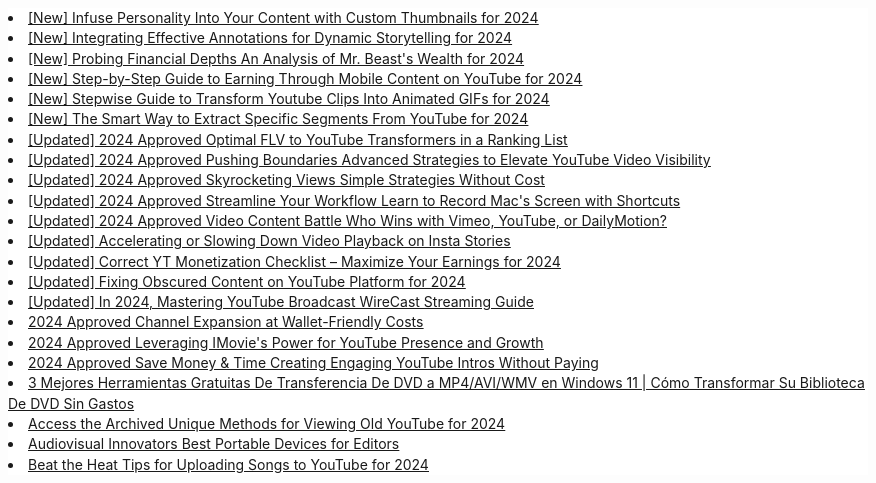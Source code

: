 <li><a href="https://youtube-sure.techidaily.com/nfuse-personality-into-your-content-with-custom-thumbnails-for-2024/"><u>[New] Infuse Personality Into Your Content with Custom Thumbnails for 2024</u></a></li>
<li><a href="https://screen-recording.techidaily.com/new-integrating-effective-annotations-for-dynamic-storytelling-for-2024/"><u>[New] Integrating Effective Annotations for Dynamic Storytelling for 2024</u></a></li>
<li><a href="https://youtube-sure.techidaily.com/robing-financial-depths-an-analysis-of-mr-beasts-wealth-for-2024/"><u>[New] Probing Financial Depths An Analysis of Mr. Beast's Wealth for 2024</u></a></li>
<li><a href="https://youtube-sure.techidaily.com/tep-by-step-guide-to-earning-through-mobile-content-on-youtube-for-2024/"><u>[New] Step-by-Step Guide to Earning Through Mobile Content on YouTube for 2024</u></a></li>
<li><a href="https://youtube-sure.techidaily.com/tepwise-guide-to-transform-youtube-clips-into-animated-gifs-for-2024/"><u>[New] Stepwise Guide to Transform Youtube Clips Into Animated GIFs for 2024</u></a></li>
<li><a href="https://youtube-sure.techidaily.com/he-smart-way-to-extract-specific-segments-from-youtube-for-2024/"><u>[New] The Smart Way to Extract Specific Segments From YouTube for 2024</u></a></li>
<li><a href="https://youtube-sure.techidaily.com/ed-2024-approved-optimal-flv-to-youtube-transformers-in-a-ranking-list/"><u>[Updated] 2024 Approved Optimal FLV to YouTube Transformers in a Ranking List</u></a></li>
<li><a href="https://youtube-sure.techidaily.com/ed-2024-approved-pushing-boundaries-advanced-strategies-to-elevate-youtube-video-visibility/"><u>[Updated] 2024 Approved Pushing Boundaries Advanced Strategies to Elevate YouTube Video Visibility</u></a></li>
<li><a href="https://youtube-sure.techidaily.com/ed-2024-approved-skyrocketing-views-simple-strategies-without-cost/"><u>[Updated] 2024 Approved Skyrocketing Views Simple Strategies Without Cost</u></a></li>
<li><a href="https://screen-mirroring-recording.techidaily.com/updated-2024-approved-streamline-your-workflow-learn-to-record-macs-screen-with-shortcuts/"><u>[Updated] 2024 Approved Streamline Your Workflow Learn to Record Mac's Screen with Shortcuts</u></a></li>
<li><a href="https://youtube-sure.techidaily.com/ed-2024-approved-video-content-battle-who-wins-with-vimeo-youtube-or-dailymotion/"><u>[Updated] 2024 Approved Video Content Battle Who Wins with Vimeo, YouTube, or DailyMotion?</u></a></li>
<li><a href="https://extra-tips.techidaily.com/updated-accelerating-or-slowing-down-video-playback-on-insta-stories/"><u>[Updated] Accelerating or Slowing Down Video Playback on Insta Stories</u></a></li>
<li><a href="https://youtube-sure.techidaily.com/ed-correct-yt-monetization-checklist-maximize-your-earnings-for-2024/"><u>[Updated] Correct YT Monetization Checklist – Maximize Your Earnings for 2024</u></a></li>
<li><a href="https://youtube-sure.techidaily.com/ed-fixing-obscured-content-on-youtube-platform-for-2024/"><u>[Updated] Fixing Obscured Content on YouTube Platform for 2024</u></a></li>
<li><a href="https://youtube-sure.techidaily.com/ed-in-2024-mastering-youtube-broadcast-wirecast-streaming-guide/"><u>[Updated] In 2024, Mastering YouTube Broadcast WireCast Streaming Guide</u></a></li>
<li><a href="https://youtube-sure.techidaily.com/approved-channel-expansion-at-wallet-friendly-costs/"><u>2024 Approved Channel Expansion at Wallet-Friendly Costs</u></a></li>
<li><a href="https://youtube-sure.techidaily.com/approved-leveraging-imovies-power-for-youtube-presence-and-growth/"><u>2024 Approved Leveraging IMovie's Power for YouTube Presence and Growth</u></a></li>
<li><a href="https://youtube-sure.techidaily.com/approved-save-money-and-time-creating-engaging-youtube-intros-without-paying/"><u>2024 Approved Save Money & Time Creating Engaging YouTube Intros Without Paying</u></a></li>
<li><a href="https://some-approaches.techidaily.com/3-mejores-herramientas-gratuitas-de-transferencia-de-dvd-a-mp4aviwmv-en-windows-11-como-transformar-su-biblioteca-de-dvd-sin-gastos/"><u>3 Mejores Herramientas Gratuitas De Transferencia De DVD a MP4/AVI/WMV en Windows 11 | Cómo Transformar Su Biblioteca De DVD Sin Gastos</u></a></li>
<li><a href="https://youtube-sure.techidaily.com/s-the-archived-unique-methods-for-viewing-old-youtube-for-2024/"><u>Access the Archived Unique Methods for Viewing Old YouTube for 2024</u></a></li>
<li><a href="https://youtube-sure.techidaily.com/visual-innovators-best-portable-devices-for-editors/"><u>Audiovisual Innovators Best Portable Devices for Editors</u></a></li>
<li><a href="https://youtube-sure.techidaily.com/the-heat-tips-for-uploading-songs-to-youtube-for-2024/"><u>Beat the Heat Tips for Uploading Songs to YouTube for 2024</u></a></li>